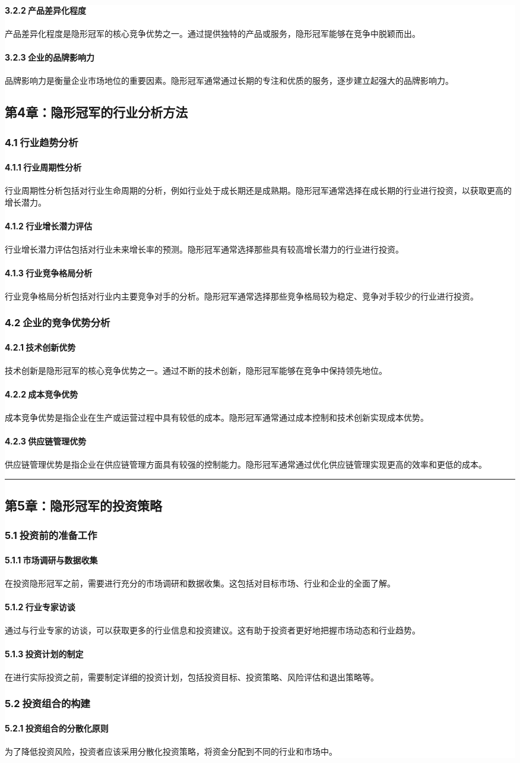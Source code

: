 #### 3.2.2 产品差异化程度
产品差异化程度是隐形冠军的核心竞争优势之一。通过提供独特的产品或服务，隐形冠军能够在竞争中脱颖而出。

#### 3.2.3 企业的品牌影响力
品牌影响力是衡量企业市场地位的重要因素。隐形冠军通常通过长期的专注和优质的服务，逐步建立起强大的品牌影响力。

## 第4章：隐形冠军的行业分析方法

### 4.1 行业趋势分析

#### 4.1.1 行业周期性分析
行业周期性分析包括对行业生命周期的分析，例如行业处于成长期还是成熟期。隐形冠军通常选择在成长期的行业进行投资，以获取更高的增长潜力。

#### 4.1.2 行业增长潜力评估
行业增长潜力评估包括对行业未来增长率的预测。隐形冠军通常选择那些具有较高增长潜力的行业进行投资。

#### 4.1.3 行业竞争格局分析
行业竞争格局分析包括对行业内主要竞争对手的分析。隐形冠军通常选择那些竞争格局较为稳定、竞争对手较少的行业进行投资。

### 4.2 企业的竞争优势分析

#### 4.2.1 技术创新优势
技术创新是隐形冠军的核心竞争优势之一。通过不断的技术创新，隐形冠军能够在竞争中保持领先地位。

#### 4.2.2 成本竞争优势
成本竞争优势是指企业在生产或运营过程中具有较低的成本。隐形冠军通常通过成本控制和技术创新实现成本优势。

#### 4.2.3 供应链管理优势
供应链管理优势是指企业在供应链管理方面具有较强的控制能力。隐形冠军通常通过优化供应链管理实现更高的效率和更低的成本。

---

## 第5章：隐形冠军的投资策略

### 5.1 投资前的准备工作

#### 5.1.1 市场调研与数据收集
在投资隐形冠军之前，需要进行充分的市场调研和数据收集。这包括对目标市场、行业和企业的全面了解。

#### 5.1.2 行业专家访谈
通过与行业专家的访谈，可以获取更多的行业信息和投资建议。这有助于投资者更好地把握市场动态和行业趋势。

#### 5.1.3 投资计划的制定
在进行实际投资之前，需要制定详细的投资计划，包括投资目标、投资策略、风险评估和退出策略等。

### 5.2 投资组合的构建

#### 5.2.1 投资组合的分散化原则
为了降低投资风险，投资者应该采用分散化投资策略，将资金分配到不同的行业和市场中。
